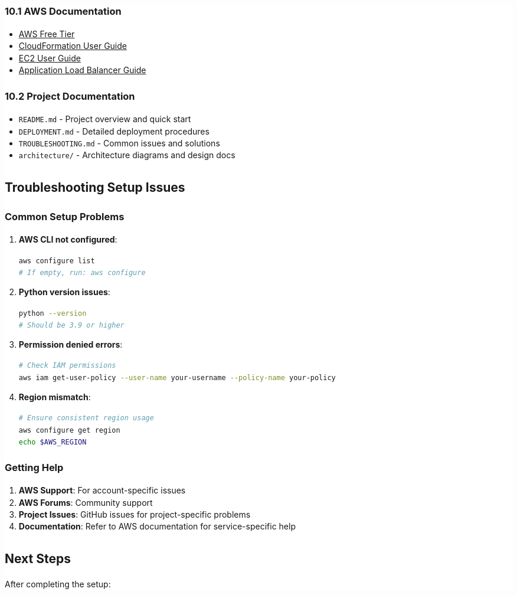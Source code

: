 ### 10.1 AWS Documentation
- [AWS Free Tier](https://aws.amazon.com/free/)
- [CloudFormation User Guide](https://docs.aws.amazon.com/cloudformation/)
- [EC2 User Guide](https://docs.aws.amazon.com/ec2/)
- [Application Load Balancer Guide](https://docs.aws.amazon.com/elasticloadbalancing/latest/application/)

### 10.2 Project Documentation
- `README.md` - Project overview and quick start
- `DEPLOYMENT.md` - Detailed deployment procedures
- `TROUBLESHOOTING.md` - Common issues and solutions
- `architecture/` - Architecture diagrams and design docs

## Troubleshooting Setup Issues

### Common Setup Problems

1. **AWS CLI not configured**:
   ```bash
   aws configure list
   # If empty, run: aws configure
   ```

2. **Python version issues**:
   ```bash
   python --version
   # Should be 3.9 or higher
   ```

3. **Permission denied errors**:
   ```bash
   # Check IAM permissions
   aws iam get-user-policy --user-name your-username --policy-name your-policy
   ```

4. **Region mismatch**:
   ```bash
   # Ensure consistent region usage
   aws configure get region
   echo $AWS_REGION
   ```

### Getting Help

1. **AWS Support**: For account-specific issues
2. **AWS Forums**: Community support
3. **Project Issues**: GitHub issues for project-specific problems
4. **Documentation**: Refer to AWS documentation for service-specific help

## Next Steps

After completing the setup:
